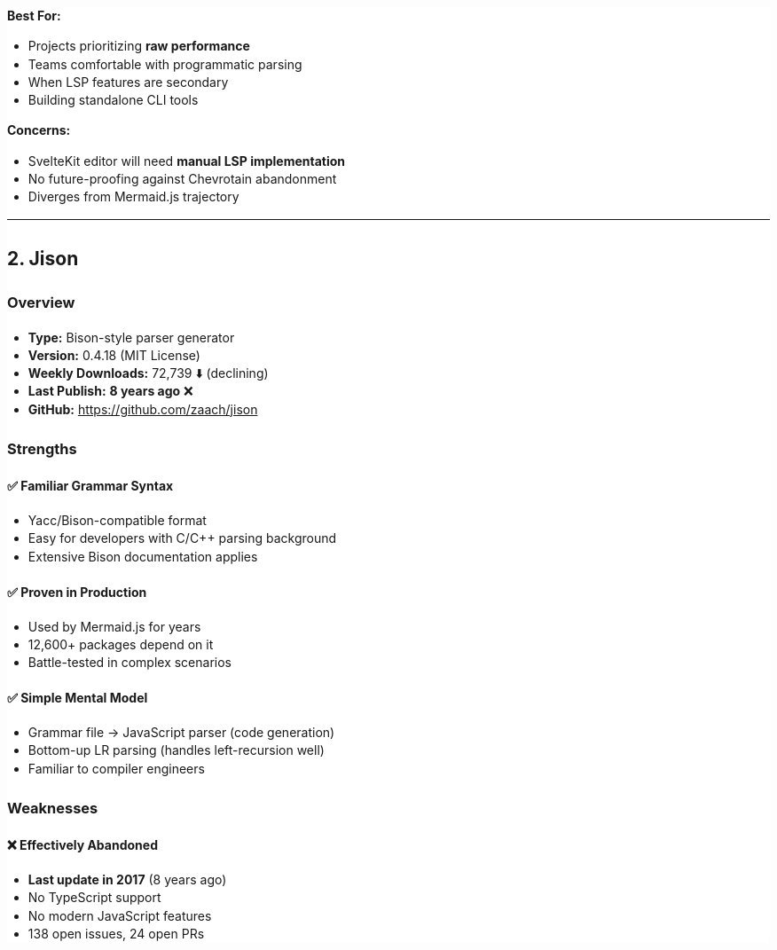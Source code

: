 **Best For:**

- Projects prioritizing **raw performance**
- Teams comfortable with programmatic parsing
- When LSP features are secondary
- Building standalone CLI tools

**Concerns:**

- SvelteKit editor will need **manual LSP implementation**
- No future-proofing against Chevrotain abandonment
- Diverges from Mermaid.js trajectory

---

## 2. Jison

### Overview

- **Type:** Bison-style parser generator
- **Version:** 0.4.18 (MIT License)
- **Weekly Downloads:** 72,739 ⬇️ (declining)
- **Last Publish:** **8 years ago** ❌
- **GitHub:** https://github.com/zaach/jison

### Strengths

#### ✅ **Familiar Grammar Syntax**

- Yacc/Bison-compatible format
- Easy for developers with C/C++ parsing background
- Extensive Bison documentation applies

#### ✅ **Proven in Production**

- Used by Mermaid.js for years
- 12,600+ packages depend on it
- Battle-tested in complex scenarios

#### ✅ **Simple Mental Model**

- Grammar file → JavaScript parser (code generation)
- Bottom-up LR parsing (handles left-recursion well)
- Familiar to compiler engineers

### Weaknesses

#### ❌ **Effectively Abandoned**

- **Last update in 2017** (8 years ago)
- No TypeScript support
- No modern JavaScript features
- 138 open issues, 24 open PRs

